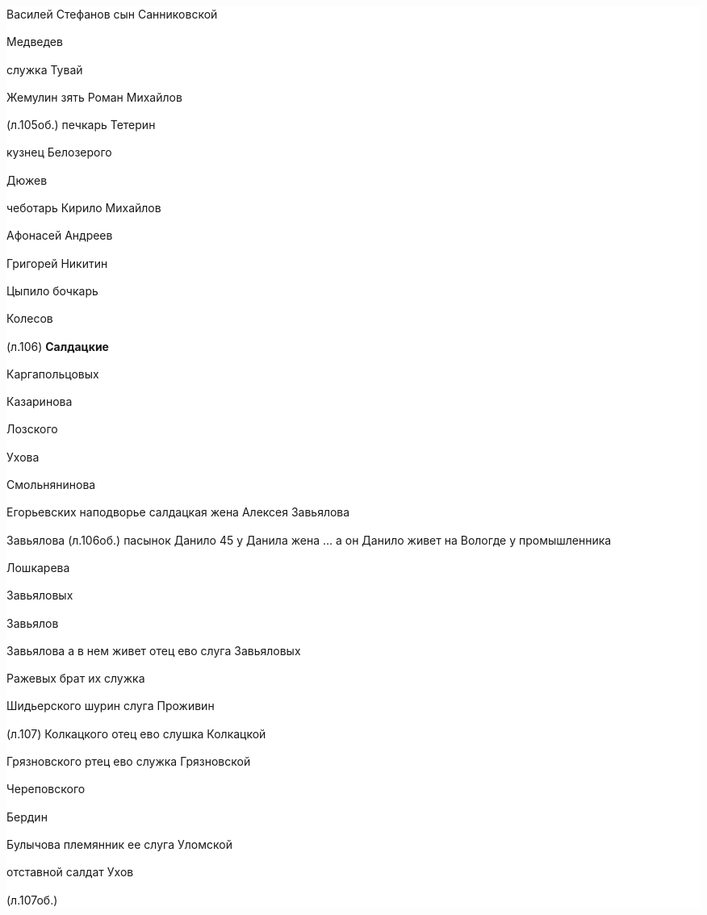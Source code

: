 Василей Стефанов сын Санниковской

Медведев

служка Тувай

Жемулин зять Роман Михайлов

(л.105об.) печкарь Тетерин

кузнец Белозерого

Дюжев

чеботарь Кирило Михайлов

Афонасей Андреев

Григорей Никитин

Цыпило бочкарь

Колесов

(л.106) **Салдацкие**

Каргапольцовых

Казаринова

Лозского

Ухова

Смольнянинова

Егорьевских наподворье салдацкая жена Алексея Завьялова

Завьялова (л.106об.) пасынок Данило 45 у Данила жена … а он Данило живет на Вологде у промышленника

Лошкарева

Завьяловых

Завьялов

Завьялова а в нем живет отец ево слуга Завьяловых

Ражевых брат их служка

Шидьерского шурин слуга Проживин

(л.107) Колкацкого отец ево слушка Колкацкой

Грязновского ртец ево служка Грязновской

Череповского

Бердин

Булычова племянник ее слуга Уломской

отставной салдат Ухов

(л.107об.)
